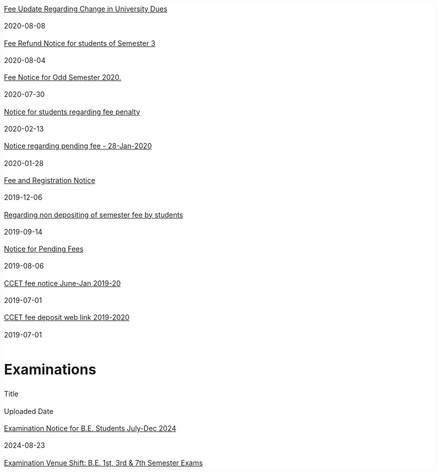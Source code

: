 [Fee Update Regarding Change in University Dues](https://www.ccet.ac.in/pdf/notices/fees/FeeUpdate.pdf)

2020-08-08

[Fee Refund Notice for students of Semester 3](https://www.ccet.ac.in/pdf/notices/fees/fee_refund_notice.jpg)

2020-08-04

[Fee Notice for Odd Semester 2020.](https://www.ccet.ac.in/pdf/notices/fees/fee-notice-odd-sem-2020.pdf)

2020-07-30

[Notice for students regarding fee penalty](https://www.ccet.ac.in/pdf/notices/fees/Noticeforstudentsregardingfeepenalty.pdf)

2020-02-13

[Notice regarding pending fee - 28-Jan-2020](https://www.ccet.ac.in/pdf/notices/fees/Noticeregardingpendingfee28-Jan-202016-47-23.pdf)

2020-01-28

[Fee and Registration Notice](https://www.ccet.ac.in/pdf/notices/fees/FeeandRegistrationNotice05-Dec-201916-44-12.pdf)

2019-12-06

[Regarding non depositing of semester fee by students](https://www.ccet.ac.in/pdf/notices/fees/Regardingnondepositingofsemesterfeebystudents13-Sep-201917-18-58.pdf)

2019-09-14

[Notice for Pending Fees](https://www.ccet.ac.in/pdf/notices/fees/Noticeforpendingfee.pdf)

2019-08-06

[CCET fee notice June-Jan 2019-20](https://www.ccet.ac.in/pdf/notices/fees/CCETfeenoticejune2019.pdf)

2019-07-01

[CCET fee deposit web link 2019-2020](https://www.onlinesbi.com/sbicollect/icollecthome.htm)

2019-07-01

Examinations
============

 

Title

Uploaded Date

[Examination Notice for B.E. Students July-Dec 2024](https://www.ccet.ac.in/pdf/notices/exams/ExaminationNoticeforB.E.StudentsJuly-Dec2024.pdf)

2024-08-23

[Examination Venue Shift: B.E. 1st, 3rd & 7th Semester Exams](https://www.ccet.ac.in/pdf/notices/exams/ExaminationVenueShiftB.E.1st,3rd&7thSemesterExams.pdf)
